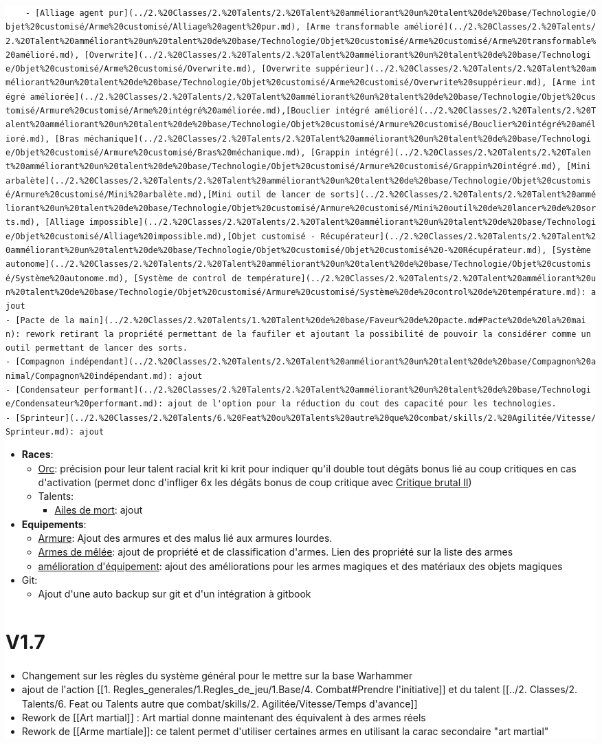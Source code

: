 		- [Alliage agent pur](../2.%20Classes/2.%20Talents/2.%20Talent%20amméliorant%20un%20talent%20de%20base/Technologie/Objet%20customisé/Arme%20customisé/Alliage%20agent%20pur.md), [Arme transformable amélioré](../2.%20Classes/2.%20Talents/2.%20Talent%20amméliorant%20un%20talent%20de%20base/Technologie/Objet%20customisé/Arme%20customisé/Arme%20transformable%20amélioré.md), [Overwrite](../2.%20Classes/2.%20Talents/2.%20Talent%20amméliorant%20un%20talent%20de%20base/Technologie/Objet%20customisé/Arme%20customisé/Overwrite.md), [Overwrite suppérieur](../2.%20Classes/2.%20Talents/2.%20Talent%20amméliorant%20un%20talent%20de%20base/Technologie/Objet%20customisé/Arme%20customisé/Overwrite%20suppérieur.md), [Arme intégré améliorée](../2.%20Classes/2.%20Talents/2.%20Talent%20amméliorant%20un%20talent%20de%20base/Technologie/Objet%20customisé/Armure%20customisé/Arme%20intégré%20améliorée.md),[Bouclier intégré amélioré](../2.%20Classes/2.%20Talents/2.%20Talent%20amméliorant%20un%20talent%20de%20base/Technologie/Objet%20customisé/Armure%20customisé/Bouclier%20intégré%20amélioré.md), [Bras méchanique](../2.%20Classes/2.%20Talents/2.%20Talent%20amméliorant%20un%20talent%20de%20base/Technologie/Objet%20customisé/Armure%20customisé/Bras%20méchanique.md), [Grappin intégré](../2.%20Classes/2.%20Talents/2.%20Talent%20amméliorant%20un%20talent%20de%20base/Technologie/Objet%20customisé/Armure%20customisé/Grappin%20intégré.md), [Mini arbalète](../2.%20Classes/2.%20Talents/2.%20Talent%20amméliorant%20un%20talent%20de%20base/Technologie/Objet%20customisé/Armure%20customisé/Mini%20arbalète.md),[Mini outil de lancer de sorts](../2.%20Classes/2.%20Talents/2.%20Talent%20amméliorant%20un%20talent%20de%20base/Technologie/Objet%20customisé/Armure%20customisé/Mini%20outil%20de%20lancer%20de%20sorts.md), [Alliage impossible](../2.%20Classes/2.%20Talents/2.%20Talent%20amméliorant%20un%20talent%20de%20base/Technologie/Objet%20customisé/Alliage%20impossible.md),[Objet customisé - Récupérateur](../2.%20Classes/2.%20Talents/2.%20Talent%20amméliorant%20un%20talent%20de%20base/Technologie/Objet%20customisé/Objet%20customisé%20-%20Récupérateur.md), [Système autonome](../2.%20Classes/2.%20Talents/2.%20Talent%20amméliorant%20un%20talent%20de%20base/Technologie/Objet%20customisé/Système%20autonome.md), [Système de control de température](../2.%20Classes/2.%20Talents/2.%20Talent%20amméliorant%20un%20talent%20de%20base/Technologie/Objet%20customisé/Armure%20customisé/Système%20de%20control%20de%20température.md): ajout
	- [Pacte de la main](../2.%20Classes/2.%20Talents/1.%20Talent%20de%20base/Faveur%20de%20pacte.md#Pacte%20de%20la%20main): rework retirant la propriété permettant de la faufiler et ajoutant la possibilité de pouvoir la considérer comme un outil permettant de lancer des sorts.
	- [Compagnon indépendant](../2.%20Classes/2.%20Talents/2.%20Talent%20amméliorant%20un%20talent%20de%20base/Compagnon%20animal/Compagnon%20indépendant.md): ajout
	- [Condensateur performant](../2.%20Classes/2.%20Talents/2.%20Talent%20amméliorant%20un%20talent%20de%20base/Technologie/Condensateur%20performant.md): ajout de l'option pour la réduction du cout des capacité pour les technologies.
	- [Sprinteur](../2.%20Classes/2.%20Talents/6.%20Feat%20ou%20Talents%20autre%20que%20combat/skills/2.%20Agilitée/Vitesse/Sprinteur.md): ajout
- **Races**:
	- [Orc](../3.%20Races/Liste%20des%20Races/Fantasy/Orc.md): précision pour leur talent racial krit ki krit pour indiquer qu'il double tout dégâts bonus lié au coup critiques en cas d'activation (permet donc d'infliger 6x les dégâts bonus de coup critique avec [Critique brutal II](../2.%20Classes/2.%20Talents/3.%20Talent%20modifant%20un%20méchanique%20de%20base/Critique/Critique%20brutal%20II.md))
	- Talents:
		- [Ailes de mort](../3.%20Races/Talent%20des%20races/Dragonborn/Ailes%20de%20mort.md): ajout
- **Equipements**:
	- [Armure](../4.%20Equipement%20et%20items/Equipement%20personel/Armures/Armure.md): Ajout des armures et des malus lié aux armures lourdes. 
	- [Armes de mêlée](../4.%20Equipement%20et%20items/Equipement%20personel/Armes/Armes%20de%20mêlée.md): ajout de propriété et de classification d'armes. Lien des propriété sur la liste des armes
	- [amélioration d'équipement](../4.%20Equipement%20et%20items/Equipement%20personel/amélioration%20d'équipement.md): ajout des améliorations pour les armes magiques et des matériaux des objets magiques
- Git:
	- Ajout d'une auto backup sur git et d'un intégration à gitbook
# V1.7
- Changement sur les règles du système général pour le mettre sur la base Warhammer
- ajout de l'action [[1. Regles_generales/1.Regles_de_jeu/1.Base/4. Combat#Prendre l'initiative]] et du talent [[../2. Classes/2. Talents/6. Feat ou Talents autre que combat/skills/2. Agilitée/Vitesse/Temps d'avance]]
- Rework de [[Art martial]] : Art martial donne maintenant des équivalent à des armes réels 
- Rework de [[Arme martiale]]: ce talent permet d'utiliser certaines armes en utilisant la carac secondaire "art martial"